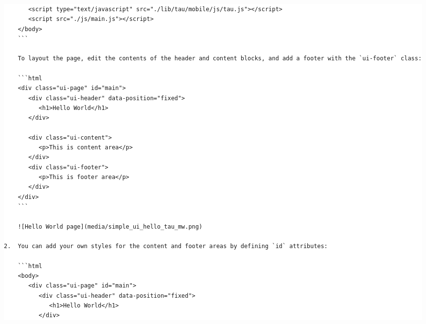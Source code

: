            <script type="text/javascript" src="./lib/tau/mobile/js/tau.js"></script>
           <script src="./js/main.js"></script>
        </body>
        ```

        To layout the page, edit the contents of the header and content blocks, and add a footer with the `ui-footer` class:

        ```html
        <div class="ui-page" id="main">
           <div class="ui-header" data-position="fixed">
              <h1>Hello World</h1>
           </div>

           <div class="ui-content">
              <p>This is content area</p>
           </div>
           <div class="ui-footer">
              <p>This is footer area</p>
           </div>
        </div>
        ```

        ![Hello World page](media/simple_ui_hello_tau_mw.png)

    2.  You can add your own styles for the content and footer areas by defining `id` attributes:

        ```html
        <body>
           <div class="ui-page" id="main">
              <div class="ui-header" data-position="fixed">
                 <h1>Hello World</h1>
              </div>
